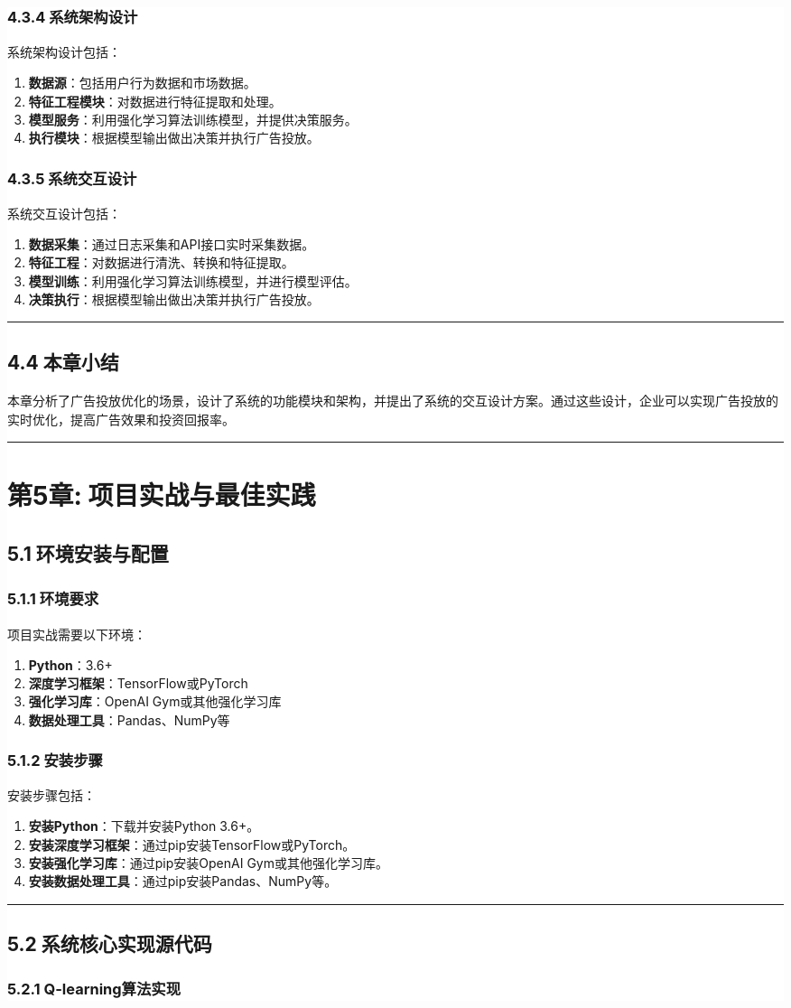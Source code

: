 ### 4.3.4 系统架构设计

系统架构设计包括：
1. **数据源**：包括用户行为数据和市场数据。
2. **特征工程模块**：对数据进行特征提取和处理。
3. **模型服务**：利用强化学习算法训练模型，并提供决策服务。
4. **执行模块**：根据模型输出做出决策并执行广告投放。

### 4.3.5 系统交互设计

系统交互设计包括：
1. **数据采集**：通过日志采集和API接口实时采集数据。
2. **特征工程**：对数据进行清洗、转换和特征提取。
3. **模型训练**：利用强化学习算法训练模型，并进行模型评估。
4. **决策执行**：根据模型输出做出决策并执行广告投放。

---

## 4.4 本章小结

本章分析了广告投放优化的场景，设计了系统的功能模块和架构，并提出了系统的交互设计方案。通过这些设计，企业可以实现广告投放的实时优化，提高广告效果和投资回报率。

---

# 第5章: 项目实战与最佳实践

## 5.1 环境安装与配置

### 5.1.1 环境要求

项目实战需要以下环境：
1. **Python**：3.6+
2. **深度学习框架**：TensorFlow或PyTorch
3. **强化学习库**：OpenAI Gym或其他强化学习库
4. **数据处理工具**：Pandas、NumPy等

### 5.1.2 安装步骤

安装步骤包括：
1. **安装Python**：下载并安装Python 3.6+。
2. **安装深度学习框架**：通过pip安装TensorFlow或PyTorch。
3. **安装强化学习库**：通过pip安装OpenAI Gym或其他强化学习库。
4. **安装数据处理工具**：通过pip安装Pandas、NumPy等。

---

## 5.2 系统核心实现源代码

### 5.2.1 Q-learning算法实现
